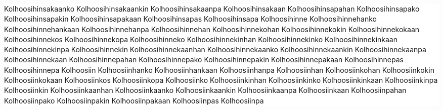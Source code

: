 Kolhoosihinsakaanko
Kolhoosihinsakaankin
Kolhoosihinsakaanpa
Kolhoosihinsakaan
Kolhoosihinsapahan
Kolhoosihinsapako
Kolhoosihinsapakin
Kolhoosihinsapakaan
Kolhoosihinsapas
Kolhoosihinsapa
Kolhoosihinne
Kolhoosihinnehanko
Kolhoosihinnehankaan
Kolhoosihinnehanpa
Kolhoosihinnehan
Kolhoosihinnekohan
Kolhoosihinnekokin
Kolhoosihinnekokaan
Kolhoosihinnekos
Kolhoosihinnekopa
Kolhoosihinneko
Kolhoosihinnekinhan
Kolhoosihinnekinko
Kolhoosihinnekinkaan
Kolhoosihinnekinpa
Kolhoosihinnekin
Kolhoosihinnekaanhan
Kolhoosihinnekaanko
Kolhoosihinnekaankin
Kolhoosihinnekaanpa
Kolhoosihinnekaan
Kolhoosihinnepahan
Kolhoosihinnepako
Kolhoosihinnepakin
Kolhoosihinnepakaan
Kolhoosihinnepas
Kolhoosihinnepa
Kolhoosiin
Kolhoosiinhanko
Kolhoosiinhankaan
Kolhoosiinhanpa
Kolhoosiinhan
Kolhoosiinkohan
Kolhoosiinkokin
Kolhoosiinkokaan
Kolhoosiinkos
Kolhoosiinkopa
Kolhoosiinko
Kolhoosiinkinhan
Kolhoosiinkinko
Kolhoosiinkinkaan
Kolhoosiinkinpa
Kolhoosiinkin
Kolhoosiinkaanhan
Kolhoosiinkaanko
Kolhoosiinkaankin
Kolhoosiinkaanpa
Kolhoosiinkaan
Kolhoosiinpahan
Kolhoosiinpako
Kolhoosiinpakin
Kolhoosiinpakaan
Kolhoosiinpas
Kolhoosiinpa